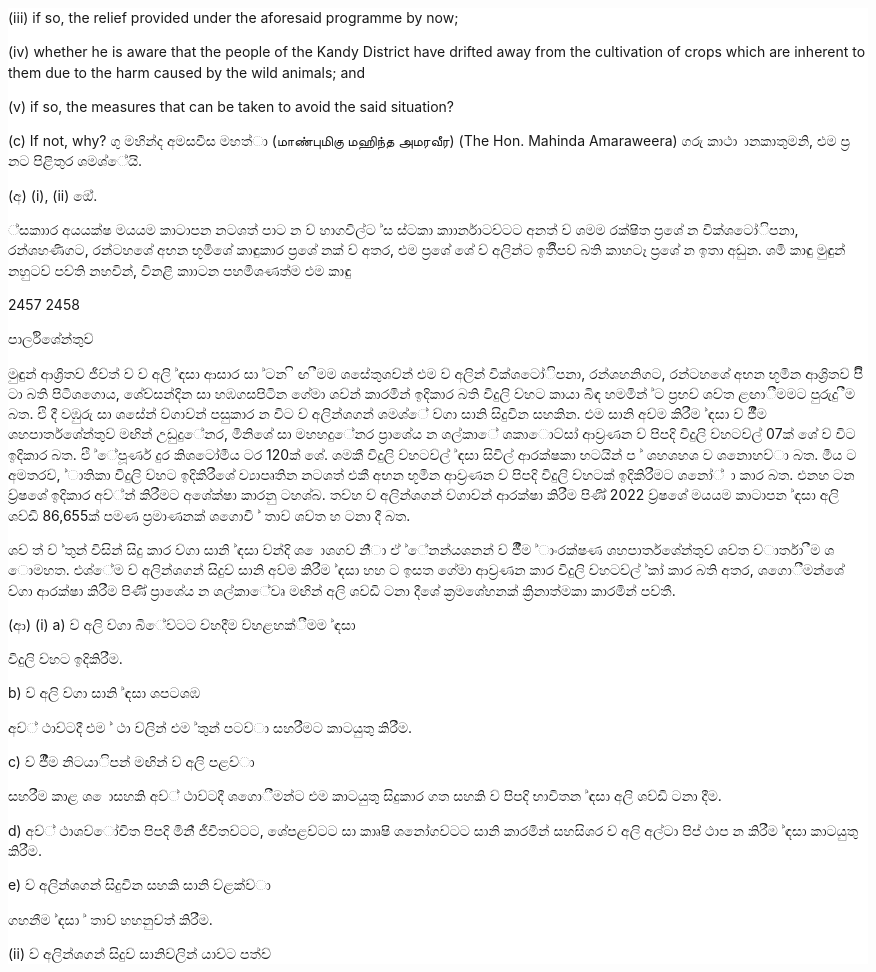 (iii) if so, the relief provided under the aforesaid programme by now;

(iv) whether he is aware that the people of the Kandy District have drifted away from the cultivation of crops which are inherent to them due to the harm caused by the wild animals; and

(v) if so, the measures that can be taken to avoid the said situation?

(c) If not, why? ගු මහින්ද අමසවීස මහත්ා (மாண்புமிகு மஹிந்த அமரவீர) (The Hon. Mahinda Amaraweera) ගරු කාථා ානකාතුමනි, එම ප්‍ර නට පිළිතුර ශමශ්ේයි.

(අ) (i), (ii) ඔේ.

්සකාාර අයයක්ෂ මයයම කාටාපන නටශත් පාට න ව්‍ හාගවිල්ට ්ස ස්ටකා කාාර්නාටව්‍ටට අනත් ව්‍ ශමම රක්ෂිත ප්‍රශේ න වික්ශටෝිපනා, රන්ශහණිගට, රන්ටහශේ අභන භූමිශේ කාඳුකාර ප්‍රශේ නක් ව්‍ අතර, එම ප්‍රශේ ශේ ව්‍ අලින්ට ඉතිිපව්‍ බති කාහටෑ ප්‍රශේ න ඉතා අඩුන. ශමි කාඳු මුඳුන් නහුටව්‍ පව්‍ති නහවින්, විනළි කාාටන පහමිශණත්ම එම කාඳු

2457 2458

පාර්ලිශේන්තුව්‍

මුඳුන් ආශ්‍රිතව්‍ ජීව්‍ත් ව්‍ ව්‍ අලි ්ඳසා ආසාර සා ්‍ටන ි ඟ ීමම ශසේතුශව්‍න් එම ව්‍ අලින් වික්ශටෝිපනා, රන්ශහනිගට, රන්ටහශේ අභන භූමින ආශ්‍රිතව්‍ පිි ටා බති පිටිශගොය, ශේව්‍සන්දින සා හඹගසපිටින ගේමා ශව්‍න් කාරමින් ඉදිකාර බති විදුලි ව්‍හට කායා බිඳ හමමින් ්‍ට ප්‍රභව්‍ ශව්‍ත ළඟාීමමට පුරුදු ීම බත. එි දී වඹුරු සා ශසේන් ව්‍ගාව්‍න් පසුකාර න විට ව්‍ අලින්ශගන් ශමශ්ේ ව්‍ගා සානි සිදුවින සහකින. එම සානි අව්‍ම කිරීම ්ඳසා ව්‍ ජීීම ශහපාර්තශේන්තුව්‍ මඟින් උඩුදුේනර, මිනිශේ සා මහහදුේනර ප්‍රාශේය න ශල්කාේ ශකාොට්සා් ආව්‍රණන ව්‍ පිපදි විදුලි ව්‍හටව්‍ල් 07ක් ශේ ව්‍ විට ඉදිකාර බත. එි ්ේපූර්ණ දුර කිශටෝමීය ටර 120ක් ශේ. ශමකී විදුලි ව්‍හටව්‍ල් ්ඳසා සිවිල් ආරක්ෂකා භටයින් ප ් ශහශහශ ව ශනොහව්‍ා බත. මීය ට අමතරව්‍, ්‍ාතිකා විදුලි ව්‍හට ඉදිකිරීශේ ව්‍යාපෘතින නටශත් එකී අභන භූමින ආව්‍රණන ව්‍ පිපදි විදුලි ව්‍හටක් ඉදිකිරීමට ශනෝ්‍ ා කාර බත. එනහ ටන ව්‍ර්ෂශේ ඉදිකාර අව්‍්න් කිරීමට අශේක්ෂා කාරනු ටහශ්බ. තව්‍හ ව්‍ අලින්ශගන් ව්‍ගාව්‍න් ආරක්ෂා කිරීම පිණි් 2022 ව්‍ර්ෂශේ මයයම කාටාපන ්ඳසා අලි ශව්‍ඩි 86,655ක් පමණ ප්‍රමාණනක් ශගොවි ්‍ තාව්‍ ශව්‍ත හ ටනා දී බත.

ශව්‍ ත් ව්‍ ්තුන් විසින් සිදු කාර ව්‍ගා සානි ්ඳසා ව්‍න්දි ශ ොශගව්‍ නි්ා ඒ ්ේනන්යශනන් ව්‍ ජීීම ්ාංරක්ෂණ ශහපාර්තශේන්තුව්‍ ශව්‍ත ව්‍ාර්තා ීම ශ ොමහත. එශ්ේම ව්‍ අලින්ශගන් සිදුව්‍ සානි අව්‍ම කිරීම ්ඳසා හහ ට ඉසත ගේමා ආව්‍රණන කාර විදුලි ව්‍හටව්‍ල් ්කා් කාර බති අතර, ශගොීමන්ශේ ව්‍ගා ආරක්ෂා කිරීම පිණි් ප්‍රාශේය න ශල්කාේව්‍රු මඟින් අලි ශව්‍ඩි ටනා දීශේ ක්‍රමශේහනක් ක්‍රිනාත්මකා කාරමින් පව්‍තී.

(ආ) (i) a) ව්‍ අලි ව්‍ගා බිේව්‍ටට ව්‍හදීම ව්‍හළහක්ීමම ්ඳසා

විදුලි ව්‍හට ඉදිකිරීම.

b) ව්‍ අලි ව්‍ගා සානි ්ඳසා ශපටශඹ

අව්‍් ථාව්‍ටදී එම ් ථා ව්‍ලින් එම ්තුන් පටව්‍ා සහරීමට කාටයුතු කිරීම.

c) ව්‍ ජීීම නිටයාිපන් මඟින් ව්‍ අලි පළව්‍ා

සහරීම කාළ ශ ොසහකි අව්‍් ථාව්‍ටදී ශගොීමන්ට එම කාටයුතු සිදුකාර ගත සහකි ව්‍ පිපදි භාවිතන ්ඳසා අලි ශව්‍ඩි ටනා දීම.

d) අව්‍් ථාශව්‍ෝචිත පිපදි මිනි් ජීවිතව්‍ටට, ශේපළව්‍ටට සා කාෘෂි ශනෝගව්‍ටට සානි කාරමින් සහසිශර ව්‍ අලි අල්ටා පිප් ථාප න කිරීම ්ඳසා කාටයුතු කිරීම.

e) ව්‍ අලින්ශගන් සිදුවින සහකි සානි ව්‍ළක්ව්‍ා

ගහනීම ්ඳසා ්‍ තාව්‍ හහනුව්‍ත් කිරීම.

(ii) ව්‍ අලින්ශගන් සිදුව්‍ සානිව්‍ලින් යාව්‍ට පත්ව්‍
